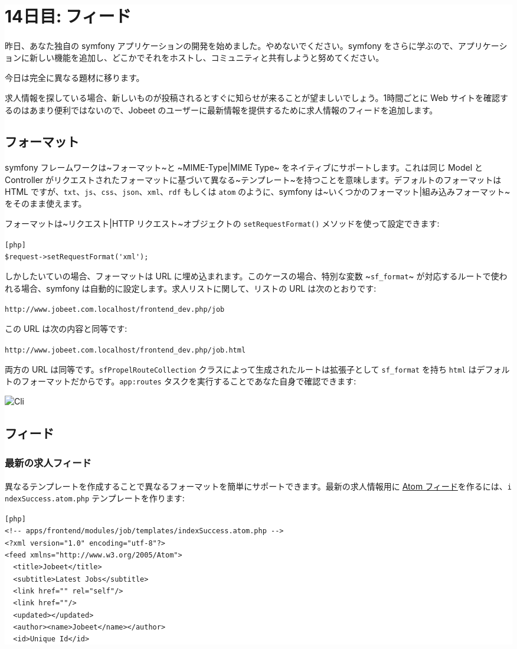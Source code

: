 14日目: フィード
================

昨日、あなた独自の symfony アプリケーションの開発を始めました。やめないでください。symfony をさらに学ぶので、アプリケーションに新しい機能を追加し、どこかでそれをホストし、コミュニティと共有しようと努めてください。

今日は完全に異なる題材に移ります。

求人情報を探している場合、新しいものが投稿されるとすぐに知らせが来ることが望ましいでしょう。1時間ごとに Web サイトを確認するのはあまり便利ではないので、Jobeet のユーザーに最新情報を提供するために求人情報のフィードを追加します。

フォーマット
------------

symfony フレームワークは~フォーマット~と ~MIME-Type|MIME Type~ をネイティブにサポートします。これは同じ Model と Controller がリクエストされたフォーマットに基づいて異なる~テンプレート~を持つことを意味します。デフォルトのフォーマットは HTML ですが、`txt`、`js`、`css`、`json`、`xml`、`rdf` もしくは `atom` のように、symfony は~いくつかのフォーマット|組み込みフォーマット~をそのまま使えます。

フォーマットは~リクエスト|HTTP リクエスト~オブジェクトの `setRequestFormat()` メソッドを使って設定できます:

    [php]
    $request->setRequestFormat('xml');

しかしたいていの場合、フォーマットは URL に埋め込まれます。このケースの場合、特別な変数 ~`sf_format`~ が対応するルートで使われる場合、symfony は自動的に設定します。求人リストに関して、リストの URL は次のとおりです:

    http://www.jobeet.com.localhost/frontend_dev.php/job

この URL は次の内容と同等です:

    http://www.jobeet.com.localhost/frontend_dev.php/job.html

両方の URL は同等です。`sfPropelRouteCollection` クラスによって生成されたルートは拡張子として `sf_format` を持ち `html` はデフォルトのフォーマットだからです。`app:routes` タスクを実行することであなた自身で確認できます:

![Cli](http://www.symfony-project.org/images/jobeet/1_4/15/cli.png)

フィード
--------

### 最新の求人フィード

異なるテンプレートを作成することで異なるフォーマットを簡単にサポートできます。最新の求人情報用に [Atom フィード](http://en.wikipedia.org/wiki/Atom_(standard))を作るには、`indexSuccess.atom.php` テンプレートを作ります:

    [php]
    <!-- apps/frontend/modules/job/templates/indexSuccess.atom.php -->
    <?xml version="1.0" encoding="utf-8"?>
    <feed xmlns="http://www.w3.org/2005/Atom">
      <title>Jobeet</title>
      <subtitle>Latest Jobs</subtitle>
      <link href="" rel="self"/>
      <link href=""/>
      <updated></updated>
      <author><name>Jobeet</name></author>
      <id>Unique Id</id>
